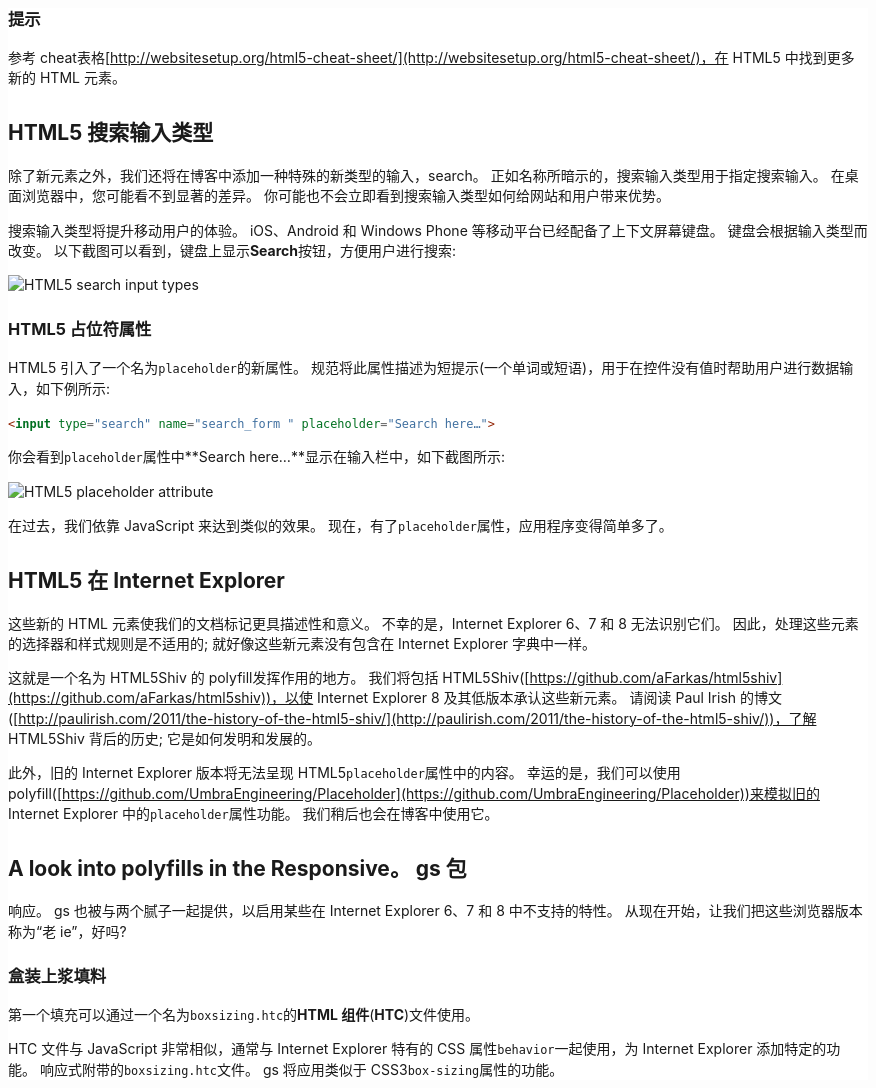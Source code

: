 ### 提示

参考 cheat表格[http://websitesetup.org/html5-cheat-sheet/](http://websitesetup.org/html5-cheat-sheet/)，在 HTML5 中找到更多新的 HTML 元素。

## HTML5 搜索输入类型

除了新元素之外，我们还将在博客中添加一种特殊的新类型的输入，search。 正如名称所暗示的，搜索输入类型用于指定搜索输入。 在桌面浏览器中，您可能看不到显著的差异。 你可能也不会立即看到搜索输入类型如何给网站和用户带来优势。

搜索输入类型将提升移动用户的体验。 iOS、Android 和 Windows Phone 等移动平台已经配备了上下文屏幕键盘。 键盘会根据输入类型而改变。 以下截图可以看到，键盘上显示**Search**按钮，方便用户进行搜索:

![HTML5 search input types](../images/00026.jpeg)

### HTML5 占位符属性

HTML5 引入了一个名为`placeholder`的新属性。 规范将此属性描述为短提示(一个单词或短语)，用于在控件没有值时帮助用户进行数据输入，如下例所示:

```html
<input type="search" name="search_form " placeholder="Search here…"> 
```

你会看到`placeholder`属性中**Search here…**显示在输入栏中，如下截图所示:

![HTML5 placeholder attribute](../images/00027.jpeg)

在过去，我们依靠 JavaScript 来达到类似的效果。 现在，有了`placeholder`属性，应用程序变得简单多了。

## HTML5 在 Internet Explorer

这些新的 HTML 元素使我们的文档标记更具描述性和意义。 不幸的是，Internet Explorer 6、7 和 8 无法识别它们。 因此，处理这些元素的选择器和样式规则是不适用的; 就好像这些新元素没有包含在 Internet Explorer 字典中一样。

这就是一个名为 HTML5Shiv 的 polyfill发挥作用的地方。 我们将包括 HTML5Shiv([https://github.com/aFarkas/html5shiv](https://github.com/aFarkas/html5shiv))，以使 Internet Explorer 8 及其低版本承认这些新元素。 请阅读 Paul Irish 的博文([http://paulirish.com/2011/the-history-of-the-html5-shiv/](http://paulirish.com/2011/the-history-of-the-html5-shiv/))，了解 HTML5Shiv 背后的历史; 它是如何发明和发展的。

此外，旧的 Internet Explorer 版本将无法呈现 HTML5`placeholder`属性中的内容。 幸运的是，我们可以使用 polyfill([https://github.com/UmbraEngineering/Placeholder](https://github.com/UmbraEngineering/Placeholder))来模拟旧的 Internet Explorer 中的`placeholder`属性功能。 我们稍后也会在博客中使用它。

## A look into polyfills in the Responsive。 gs 包

响应。 gs 也被与两个腻子一起提供，以启用某些在 Internet Explorer 6、7 和 8 中不支持的特性。 从现在开始，让我们把这些浏览器版本称为“老 ie”，好吗?

### 盒装上浆填料

第一个填充可以通过一个名为`boxsizing.htc`的**HTML 组件**(**HTC**)文件使用。

HTC 文件与 JavaScript 非常相似，通常与 Internet Explorer 特有的 CSS 属性`behavior`一起使用，为 Internet Explorer 添加特定的功能。 响应式附带的`boxsizing.htc`文件。 gs 将应用类似于 CSS3`box-sizing`属性的功能。

